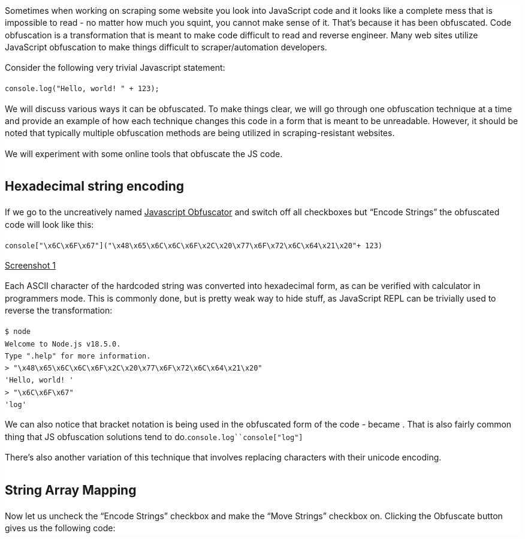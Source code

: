 Sometimes when working on scraping some website you look into JavaScript code and it looks like a complete mess that is impossible to read - no matter how much you squint, you cannot make sense of it. That’s because it has been obfuscated. Code obfuscation is a transformation that is meant to make code difficult to read and reverse engineer. Many web sites utilize JavaScript obfuscation to make things difficult to scraper/automation developers.

Consider the following very trivial Javascript statement:

```
console.log("Hello, world! " + 123);
```

We will discuss various ways it can be obfuscated. To make things clear, we will go through one obfuscation technique at a time and provide an example of how each technique changes this code in a form that is meant to be unreadable. However, it should be noted that typically multiple obfuscation methods are being utilized in scraping-resistant websites.

We will experiment with some online tools that obfuscate the JS code.

## Hexadecimal string encoding

If we go to the uncreatively named [Javascript Obfuscator](https://javascriptobfuscator.com/Javascript-Obfuscator.aspx) and switch off all checkboxes but “Encode Strings” the obfuscated code will look like this:

```
console["\x6C\x6F\x67"]("\x48\x65\x6C\x6C\x6F\x2C\x20\x77\x6F\x72\x6C\x64\x21\x20"+ 123)
```

[Screenshot 1](https://www.trickster.dev/2022-07-09_16.19.07.png)

Each ASCII character of the hardcoded string was converted into hexadecimal form, as can be verified with calculator in programmers mode. This is commonly done, but is pretty weak way to hide stuff, as JavaScript REPL can be trivially used to reverse the transformation:

```
$ node
Welcome to Node.js v18.5.0.
Type ".help" for more information.
> "\x48\x65\x6C\x6C\x6F\x2C\x20\x77\x6F\x72\x6C\x64\x21\x20"
'Hello, world! '
> "\x6C\x6F\x67"
'log'
```

We can also notice that bracket notation is being used in the obfuscated form of the code - became . That is also fairly common thing that JS obfuscation solutions tend to do.`console.log``console["log"]`

There’s also another variation of this technique that involves replacing characters with their unicode encoding.

## String Array Mapping

Now let us uncheck the “Encode Strings” checkbox and make the “Move Strings” checkbox on. Clicking the Obfuscate button gives us the following code:
